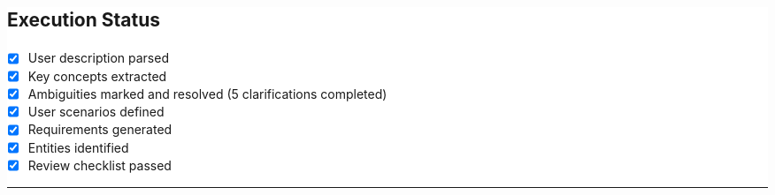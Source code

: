 
## Execution Status

- [x] User description parsed
- [x] Key concepts extracted
- [x] Ambiguities marked and resolved (5 clarifications completed)
- [x] User scenarios defined
- [x] Requirements generated  
- [x] Entities identified
- [x] Review checklist passed

---

